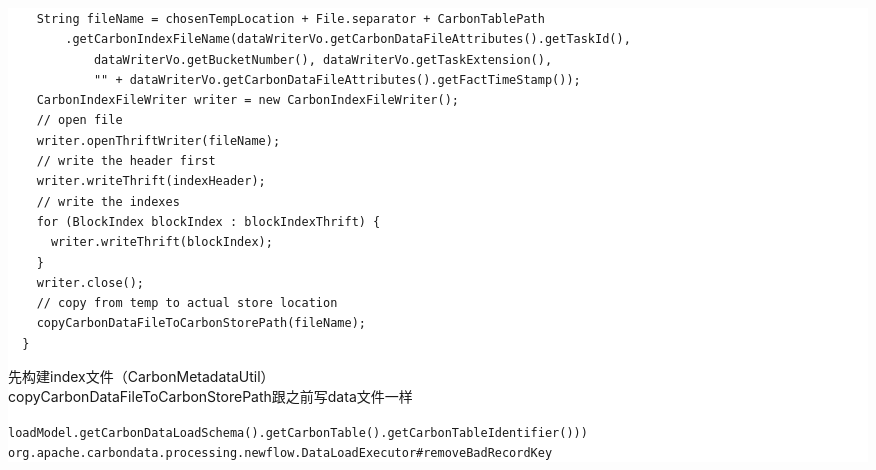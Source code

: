 	    String fileName = chosenTempLocation + File.separator + CarbonTablePath
	        .getCarbonIndexFileName(dataWriterVo.getCarbonDataFileAttributes().getTaskId(),
	            dataWriterVo.getBucketNumber(), dataWriterVo.getTaskExtension(),
	            "" + dataWriterVo.getCarbonDataFileAttributes().getFactTimeStamp());
	    CarbonIndexFileWriter writer = new CarbonIndexFileWriter();
	    // open file
	    writer.openThriftWriter(fileName);
	    // write the header first
	    writer.writeThrift(indexHeader);
	    // write the indexes
	    for (BlockIndex blockIndex : blockIndexThrift) {
	      writer.writeThrift(blockIndex);
	    }
	    writer.close();
	    // copy from temp to actual store location
	    copyCarbonDataFileToCarbonStorePath(fileName);
	  }

先构建index文件（CarbonMetadataUtil）    
copyCarbonDataFileToCarbonStorePath跟之前写data文件一样

	loadModel.getCarbonDataLoadSchema().getCarbonTable().getCarbonTableIdentifier()))  
	org.apache.carbondata.processing.newflow.DataLoadExecutor#removeBadRecordKey
